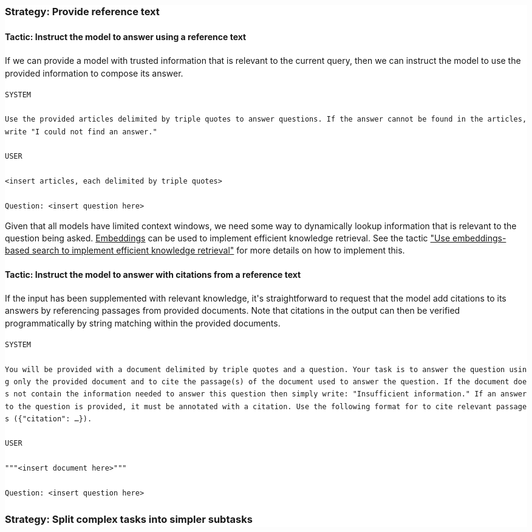 ### Strategy: Provide reference text

#### Tactic: Instruct the model to answer using a reference text

If we can provide a model with trusted information that is relevant to the current query, then we can instruct the model to use the provided information to compose its answer.

```text
SYSTEM

Use the provided articles delimited by triple quotes to answer questions. If the answer cannot be found in the articles, write "I could not find an answer."

USER

<insert articles, each delimited by triple quotes>

Question: <insert question here>
```

Given that all models have limited context windows, we need some way to dynamically lookup information that is relevant to the question being asked. [Embeddings](https://platform.openai.com/docs/guides/embeddings/what-are-embeddings) can be used to implement efficient knowledge retrieval. See the tactic ["Use embeddings-based search to implement efficient knowledge retrieval"](/docs/guides/prompt-engineering/tactic-use-embeddings-based-search-to-implement-efficient-knowledge-retrieval) for more details on how to implement this.

#### Tactic: Instruct the model to answer with citations from a reference text

If the input has been supplemented with relevant knowledge, it's straightforward to request that the model add citations to its answers by referencing passages from provided documents. Note that citations in the output can then be verified programmatically by string matching within the provided documents.

```text
SYSTEM

You will be provided with a document delimited by triple quotes and a question. Your task is to answer the question using only the provided document and to cite the passage(s) of the document used to answer the question. If the document does not contain the information needed to answer this question then simply write: "Insufficient information." If an answer to the question is provided, it must be annotated with a citation. Use the following format for to cite relevant passages ({"citation": …}).

USER

"""<insert document here>"""

Question: <insert question here>
```

### Strategy: Split complex tasks into simpler subtasks
